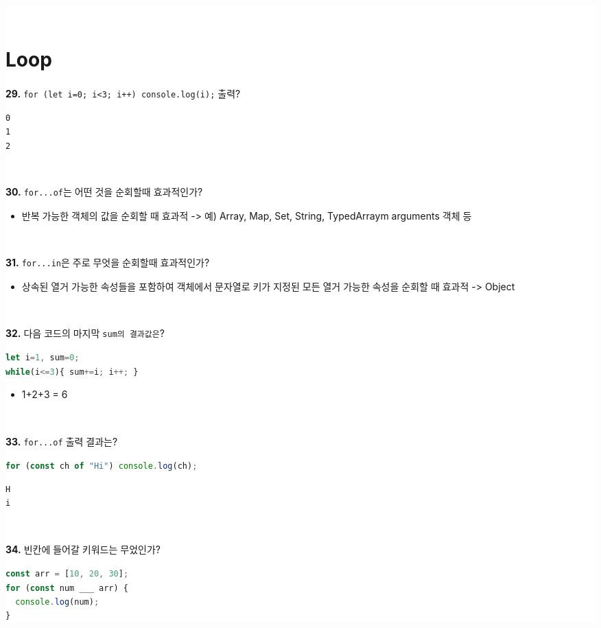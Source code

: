<br>

# Loop

**29.** `for (let i=0; i<3; i++) console.log(i);` 출력?

```
0
1
2
```

<br>

**30.** `for...of`는 어떤 것을 순회할때 효과적인가?

- 반복 가능한 객체의 값을 순회할 때 효과적 -> 예) Array, Map, Set, String, TypedArraym arguments 객체 등

<br>

**31.** `for...in`은 주로 무엇을 순회할때 효과적인가?

- 상속된 열거 가능한 속성들을 포함하여 객체에서 문자열로 키가 지정된 모든 열거 가능한 속성을 순회할 때 효과적 -> Object

<br>

**32.** 다음 코드의 마지막 `sum의 결과값은`?

```jsx
let i=1, sum=0;
while(i<=3){ sum+=i; i++; }

```

- 1+2+3 = 6

<br>

**33.** `for...of` 출력 결과는?

```jsx
for (const ch of "Hi") console.log(ch);
```

```
H
i
```

<br>

**34.** 빈칸에 들어갈 키워드는 무었인가?

```jsx
const arr = [10, 20, 30];
for (const num ___ arr) {
  console.log(num);
}

```
